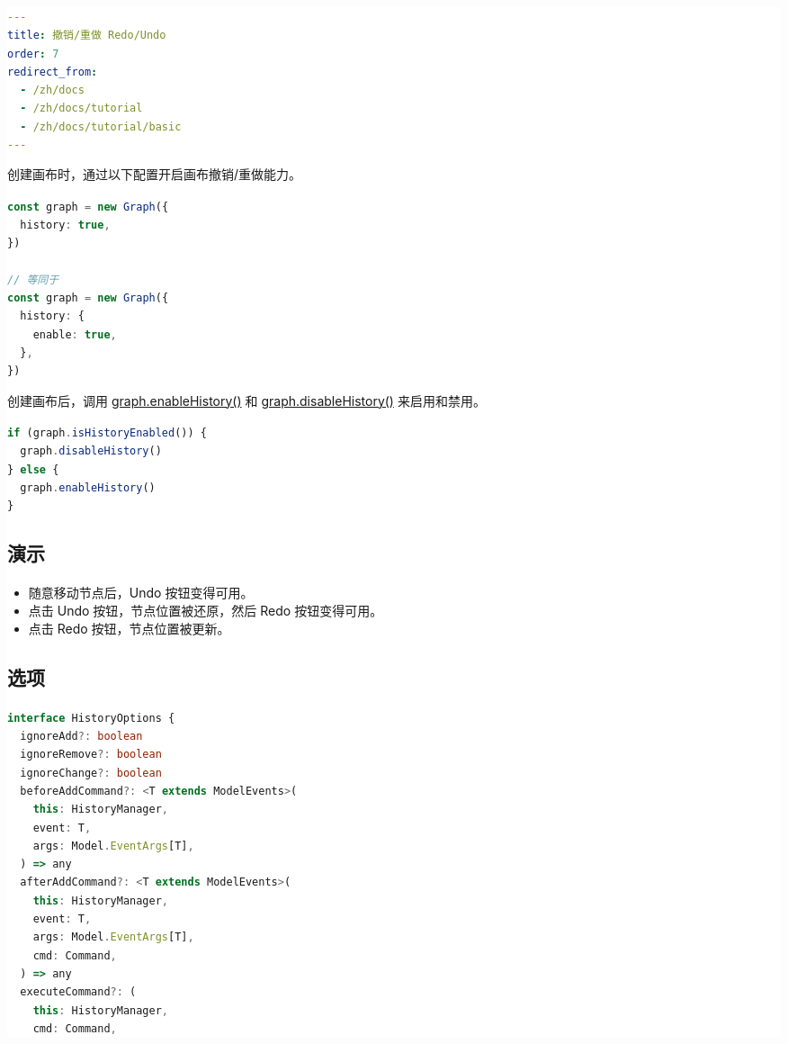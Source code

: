 ```yaml
---
title: 撤销/重做 Redo/Undo
order: 7
redirect_from:
  - /zh/docs
  - /zh/docs/tutorial
  - /zh/docs/tutorial/basic
---
```


创建画布时，通过以下配置开启画布撤销/重做能力。

```ts
const graph = new Graph({
  history: true,
})

// 等同于
const graph = new Graph({
  history: {
    enable: true,
  },
})
```

创建画布后，调用 [graph.enableHistory()](#graphenablehistory) 和 [graph.disableHistory()](#graphdisablehistory) 来启用和禁用。

```ts
if (graph.isHistoryEnabled()) {
  graph.disableHistory()
} else {
  graph.enableHistory()
}
```

## 演示

- 随意移动节点后，Undo 按钮变得可用。
- 点击 Undo 按钮，节点位置被还原，然后 Redo 按钮变得可用。
- 点击 Redo 按钮，节点位置被更新。

<iframe src="/demos/tutorial/basic/history/playground"></iframe>

## 选项

```ts
interface HistoryOptions {
  ignoreAdd?: boolean
  ignoreRemove?: boolean
  ignoreChange?: boolean
  beforeAddCommand?: <T extends ModelEvents>(
    this: HistoryManager,
    event: T,
    args: Model.EventArgs[T],
  ) => any
  afterAddCommand?: <T extends ModelEvents>(
    this: HistoryManager,
    event: T,
    args: Model.EventArgs[T],
    cmd: Command,
  ) => any
  executeCommand?: (
    this: HistoryManager,
    cmd: Command,
```